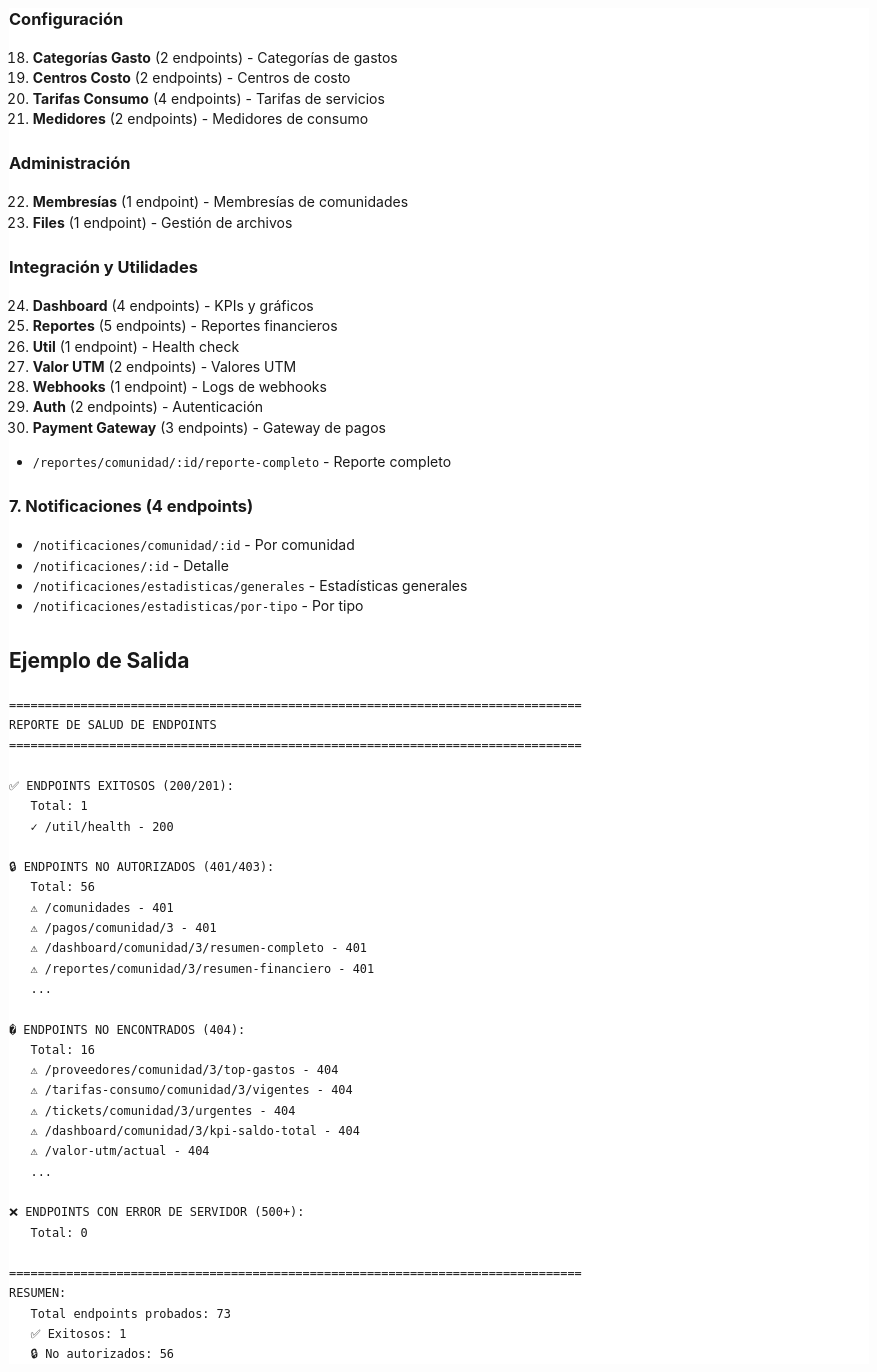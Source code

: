 ### Configuración
18. **Categorías Gasto** (2 endpoints) - Categorías de gastos
19. **Centros Costo** (2 endpoints) - Centros de costo
20. **Tarifas Consumo** (4 endpoints) - Tarifas de servicios
21. **Medidores** (2 endpoints) - Medidores de consumo

### Administración
22. **Membresías** (1 endpoint) - Membresías de comunidades
23. **Files** (1 endpoint) - Gestión de archivos

### Integración y Utilidades
24. **Dashboard** (4 endpoints) - KPIs y gráficos
25. **Reportes** (5 endpoints) - Reportes financieros
26. **Util** (1 endpoint) - Health check
27. **Valor UTM** (2 endpoints) - Valores UTM
28. **Webhooks** (1 endpoint) - Logs de webhooks
29. **Auth** (2 endpoints) - Autenticación
30. **Payment Gateway** (3 endpoints) - Gateway de pagos
- `/reportes/comunidad/:id/reporte-completo` - Reporte completo

### 7. Notificaciones (4 endpoints)
- `/notificaciones/comunidad/:id` - Por comunidad
- `/notificaciones/:id` - Detalle
- `/notificaciones/estadisticas/generales` - Estadísticas generales
- `/notificaciones/estadisticas/por-tipo` - Por tipo

## Ejemplo de Salida

```
================================================================================
REPORTE DE SALUD DE ENDPOINTS
================================================================================

✅ ENDPOINTS EXITOSOS (200/201):
   Total: 1
   ✓ /util/health - 200

🔒 ENDPOINTS NO AUTORIZADOS (401/403):
   Total: 56
   ⚠ /comunidades - 401
   ⚠ /pagos/comunidad/3 - 401
   ⚠ /dashboard/comunidad/3/resumen-completo - 401
   ⚠ /reportes/comunidad/3/resumen-financiero - 401
   ...

� ENDPOINTS NO ENCONTRADOS (404):
   Total: 16
   ⚠ /proveedores/comunidad/3/top-gastos - 404
   ⚠ /tarifas-consumo/comunidad/3/vigentes - 404
   ⚠ /tickets/comunidad/3/urgentes - 404
   ⚠ /dashboard/comunidad/3/kpi-saldo-total - 404
   ⚠ /valor-utm/actual - 404
   ...

❌ ENDPOINTS CON ERROR DE SERVIDOR (500+):
   Total: 0

================================================================================
RESUMEN:
   Total endpoints probados: 73
   ✅ Exitosos: 1
   🔒 No autorizados: 56
```